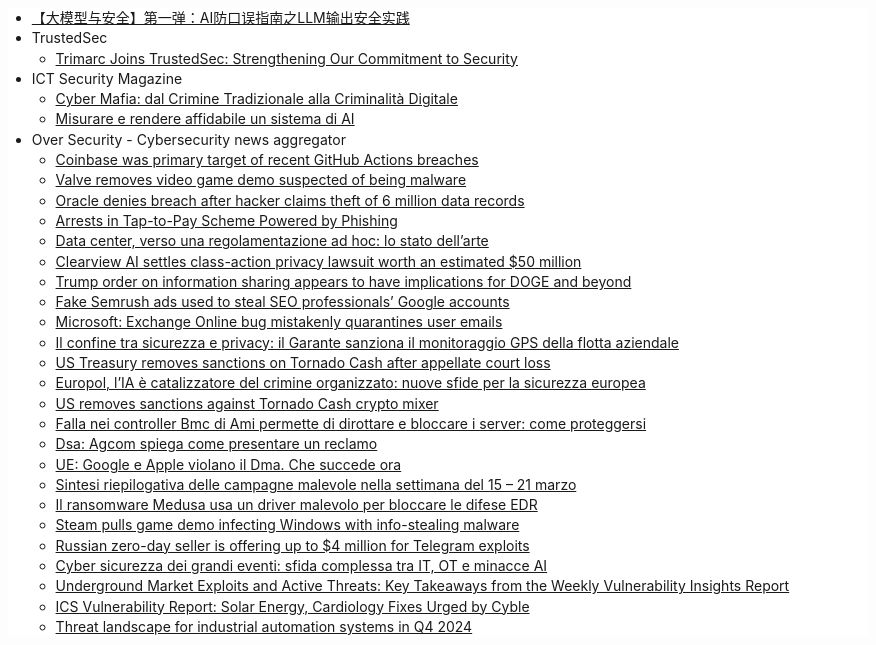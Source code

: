   - [【大模型与安全】第一弹：AI防口误指南之LLM输出安全实践](https://mp.weixin.qq.com/s?__biz=MzkzNjI2MzgzOA==&mid=2247485175&idx=1&sn=50e2b6b0212cd5d85f914e35484961cc&chksm=c2a02f06f5d7a610bbbffb1d1ef3842dbf499be76a2bd8feaa6e41e86f566a8d97ce264b8f25&scene=58&subscene=0#rd)
- TrustedSec
  - [Trimarc Joins TrustedSec: Strengthening Our Commitment to Security](https://trustedsec.com/blog/trimarc-joins-trustedsec-strengthening-our-commitment-to-security)
- ICT Security Magazine
  - [Cyber Mafia: dal Crimine Tradizionale alla Criminalità Digitale](https://www.ictsecuritymagazine.com/articoli/cyber-mafia-crimine-digitale/)
  - [Misurare e rendere affidabile un sistema di AI](https://www.ictsecuritymagazine.com/articoli/misurare-ai/)
- Over Security - Cybersecurity news aggregator
  - [Coinbase was primary target of recent GitHub Actions breaches](https://www.bleepingcomputer.com/news/security/coinbase-was-primary-target-of-recent-github-actions-breaches/)
  - [Valve removes video game demo suspected of being malware](https://techcrunch.com/2025/03/21/valve-removes-video-game-demo-suspected-of-being-malware/)
  - [Oracle denies breach after hacker claims theft of 6 million data records](https://www.bleepingcomputer.com/news/security/oracle-denies-data-breach-after-hacker-claims-theft-of-6-million-data-records/)
  - [Arrests in Tap-to-Pay Scheme Powered by Phishing](https://krebsonsecurity.com/2025/03/arrests-in-tap-to-pay-scheme-powered-by-phishing/)
  - [Data center, verso una regolamentazione ad hoc: lo stato dell’arte](https://www.cybersecurity360.it/news/data-center-verso-una-regolamentazione-ad-hoc-lo-stato-dellarte/)
  - [Clearview AI settles class-action privacy lawsuit worth an estimated $50 million](https://therecord.media/clearview-ai-illinois-class-action-lawsuit-settlement)
  - [Trump order on information sharing appears to have implications for DOGE and beyond](https://therecord.media/trump-executive-order-information-silos-data-sharing-doge)
  - [Fake Semrush ads used to steal SEO professionals’ Google accounts](https://www.bleepingcomputer.com/news/security/fake-semrush-ads-used-to-steal-seo-professionals-google-accounts/)
  - [Microsoft: Exchange Online bug mistakenly quarantines user emails](https://www.bleepingcomputer.com/news/microsoft/microsoft-exchange-online-bug-mistakenly-quarantines-user-emails/)
  - [Il confine tra sicurezza e privacy: il Garante sanziona il monitoraggio GPS della flotta aziendale](https://www.cybersecurity360.it/news/il-confine-tra-sicurezza-e-privacy-il-garante-sanziona-il-monitoraggio-gps-della-flotta-aziendale/)
  - [US Treasury removes sanctions on Tornado Cash after appellate court loss](https://therecord.media/treasury-drops-tornado-cash-sanctions)
  - [Europol, l’IA è catalizzatore del crimine organizzato: nuove sfide per la sicurezza europea](https://www.cybersecurity360.it/news/europol-lia-e-catalizzatore-del-crimine-organizzato-nuove-sfide-per-la-sicurezza-europea/)
  - [US removes sanctions against Tornado Cash crypto mixer](https://www.bleepingcomputer.com/news/security/us-removes-sanctions-against-tornado-cash-crypto-mixer/)
  - [Falla nei controller Bmc di Ami permette di dirottare e bloccare i server: come proteggersi](https://www.cybersecurity360.it/news/falla-critica-mi-megarac-controller-bmc-di-ami/)
  - [Dsa: Agcom spiega come presentare un reclamo](https://www.cybersecurity360.it/legal/agcom-dsa-procedura-per-presentare-ricorsi/)
  - [UE: Google e Apple violano il Dma. Che succede ora](https://www.cybersecurity360.it/legal/ue-google-e-apple-violano-il-dma-che-succede-ora/)
  - [Sintesi riepilogativa delle campagne malevole nella settimana del 15 – 21 marzo](https://cert-agid.gov.it/news/sintesi-riepilogativa-delle-campagne-malevole-nella-settimana-del-15-21-marzo/)
  - [Il ransomware Medusa usa un driver malevolo per bloccare le difese EDR](https://www.securityinfo.it/2025/03/21/il-ransomware-medusa-usa-un-driver-malevolo-per-bloccare-le-difese-edr/)
  - [Steam pulls game demo infecting Windows with info-stealing malware](https://www.bleepingcomputer.com/news/security/steam-pulls-game-demo-infecting-windows-with-info-stealing-malware/)
  - [Russian zero-day seller is offering up to $4 million for Telegram exploits](https://techcrunch.com/2025/03/21/russian-zero-day-seller-is-offering-up-to-4-million-for-telegram-exploits/)
  - [Cyber sicurezza dei grandi eventi: sfida complessa tra IT, OT e minacce AI](https://www.cybersecurity360.it/soluzioni-aziendali/cyber-sicurezza-dei-grandi-eventi-sfida-complessa-tra-it-ot-e-minacce-ai/)
  - [Underground Market Exploits and Active Threats: Key Takeaways from the Weekly Vulnerability Insights Report](https://cyble.com/blog/cyble-weekly-vulnerability-insights-report/)
  - [ICS Vulnerability Report: Solar Energy, Cardiology Fixes Urged by Cyble](https://cyble.com/blog/ics-vulnerability-report-solar-fixes-urged-by-cyble/)
  - [Threat landscape for industrial automation systems in Q4 2024](https://securelist.com/ics-cert-q4-2024-report/115944/)